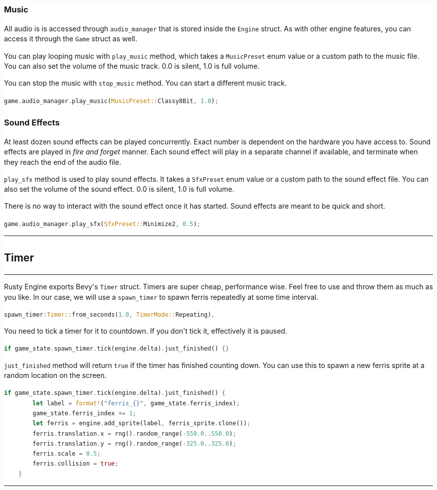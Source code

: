 ### Music

All audio is is accessed through `audio_manager` that is stored inside the `Engine` struct. As with other engine features, you can access it through the `Game` struct as well.

You can play looping music with `play_music` method, which takes a `MusicPreset` enum value or a custom path to the music file. You can also set the volume of the music track. 0.0 is silent, 1.0 is full volume.

You can stop the music with `stop_music` method. You can start a different music track.

```rust
game.audio_manager.play_music(MusicPreset::Classy8Bit, 1.0);
```

### Sound Effects

At least dozen sound effects can be played concurrently. Exact number is dependent on the hardware you have access to. Sound effects are played in _fire and forget_ manner. Each sound effect will play in a separate channel if available, and terminate when they reach the end of the audio file.

`play_sfx` method is used to play sound effects. It takes a `SfxPreset` enum value or a custom path to the sound effect file. You can also set the volume of the sound effect. 0.0 is silent, 1.0 is full volume.

There is no way to interact with the sound effect once it has started. Sound effects are meant to be quick and short.

```rust
game.audio_manager.play_sfx(SfxPreset::Minimize2, 0.5);
```

---

## Timer

---

Rusty Engine exports Bevy's `Timer` struct. Timers are super cheap, performance wise. Feel free to use and throw them as much as you like. In our case, we will use a `spawn_timer` to spawn ferris repeatedly at some time interval.

```rust
spawn_timer:Timer::from_seconds(1.0, TimerMode::Repeating),
```

You need to tick a timer for it to countdown. If you don't tick it, effectively it is paused.

```rust
if game_state.spawn_timer.tick(engine.delta).just_finished() {}
```

`just_finished` method will return `true` if the timer has finished counting down. You can use this to spawn a new ferris sprite at a random location on the screen.

```rust
if game_state.spawn_timer.tick(engine.delta).just_finished() {
        let label = format!("ferris_{}", game_state.ferris_index);
        game_state.ferris_index += 1;
        let ferris = engine.add_sprite(label, ferris_sprite.clone());
        ferris.translation.x = rng().random_range(-550.0..550.0);
        ferris.translation.y = rng().random_range(-325.0..325.0);
        ferris.scale = 0.5;
        ferris.collision = true;
    }
```

---